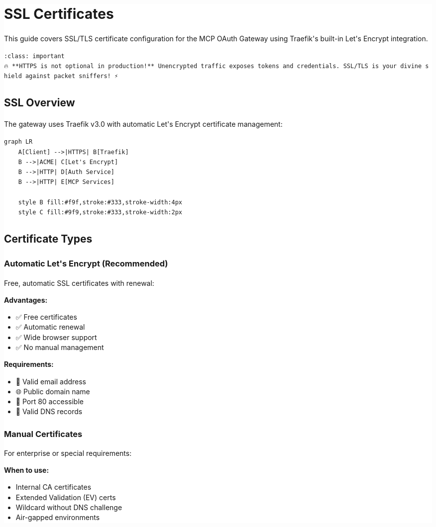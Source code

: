 # SSL Certificates

This guide covers SSL/TLS certificate configuration for the MCP OAuth Gateway using Traefik's built-in Let's Encrypt integration.

```{admonition} The Sacred SSL Commandment
:class: important
🔥 **HTTPS is not optional in production!** Unencrypted traffic exposes tokens and credentials. SSL/TLS is your divine shield against packet sniffers! ⚡
```

## SSL Overview

The gateway uses Traefik v3.0 with automatic Let's Encrypt certificate management:

```{mermaid}
graph LR
    A[Client] -->|HTTPS| B[Traefik]
    B -->|ACME| C[Let's Encrypt]
    B -->|HTTP| D[Auth Service]
    B -->|HTTP| E[MCP Services]

    style B fill:#f9f,stroke:#333,stroke-width:4px
    style C fill:#9f9,stroke:#333,stroke-width:2px
```

## Certificate Types

### Automatic Let's Encrypt (Recommended)

Free, automatic SSL certificates with renewal:

**Advantages:**
- ✅ Free certificates
- ✅ Automatic renewal
- ✅ Wide browser support
- ✅ No manual management

**Requirements:**
- 📧 Valid email address
- 🌐 Public domain name
- 🚪 Port 80 accessible
- 📍 Valid DNS records

### Manual Certificates

For enterprise or special requirements:

**When to use:**
- Internal CA certificates
- Extended Validation (EV) certs
- Wildcard without DNS challenge
- Air-gapped environments
